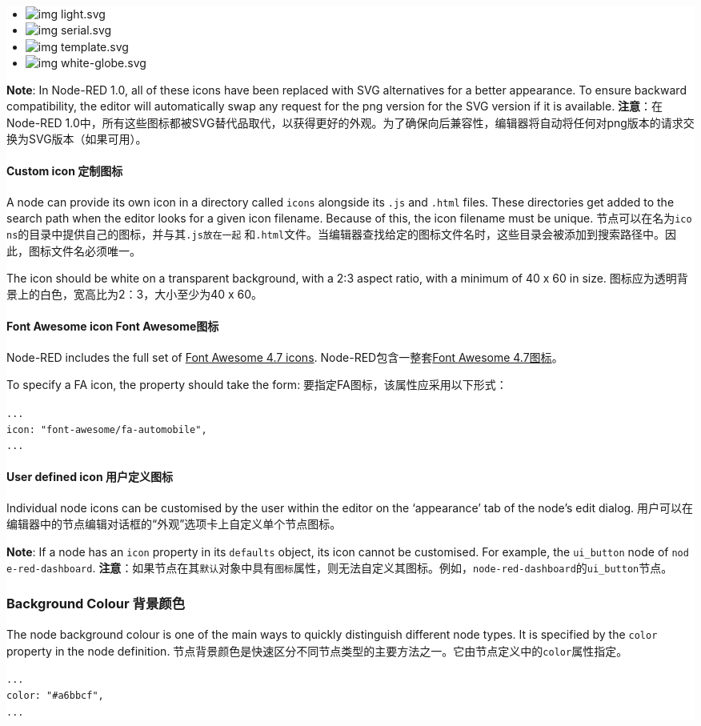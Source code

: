 - ![img](https://nodered.org/docs/creating-nodes/images/light.svg) light.svg
- ![img](https://nodered.org/docs/creating-nodes/images/serial.svg) serial.svg
- ![img](https://nodered.org/docs/creating-nodes/images/template.svg) template.svg
- ![img](https://nodered.org/docs/creating-nodes/images/white-globe.svg) white-globe.svg

**Note**: In Node-RED 1.0, all of these icons have been replaced with SVG alternatives for a better appearance. To ensure backward compatibility, the editor will automatically swap any request for the png version for the SVG version if it is available.
**注意**：在Node-RED 1.0中，所有这些图标都被SVG替代品取代，以获得更好的外观。为了确保向后兼容性，编辑器将自动将任何对png版本的请求交换为SVG版本（如果可用）。

#### Custom icon 定制图标

A node can provide its own icon in a directory called `icons` alongside its `.js` and `.html` files. These directories get added to the search path when the editor looks for a given icon filename. Because of this, the icon filename must be unique.
节点可以在名为`icons`的目录中提供自己的图标，并与其`.js放在一起` 和`.html`文件。当编辑器查找给定的图标文件名时，这些目录会被添加到搜索路径中。因此，图标文件名必须唯一。

The icon should be white on a transparent background, with a 2:3 aspect ratio, with a minimum of 40 x 60 in size.
图标应为透明背景上的白色，宽高比为2：3，大小至少为40 x 60。

#### Font Awesome icon Font Awesome图标

Node-RED includes the full set of [Font Awesome 4.7 icons](https://fontawesome.com/v4.7.0/icons/).
Node-RED包含一整套[Font Awesome 4.7图标](https://fontawesome.com/v4.7.0/icons/)。

To specify a FA icon, the property should take the form:
要指定FA图标，该属性应采用以下形式：

```
...
icon: "font-awesome/fa-automobile",
...
```

#### User defined icon 用户定义图标

Individual node icons can be customised by the user within the editor on the ‘appearance’ tab of the node’s edit dialog.
用户可以在编辑器中的节点编辑对话框的“外观”选项卡上自定义单个节点图标。

**Note**: If a node has an `icon` property in its `defaults` object, its icon cannot be customised. For example, the `ui_button` node of `node-red-dashboard`.
**注意**：如果节点在其`默认`对象中具有`图标`属性，则无法自定义其图标。例如，`node-red-dashboard`的`ui_button`节点。

### Background Colour 背景颜色

The node background colour is one of the main ways to quickly distinguish different node types. It is specified by the `color` property in the node definition.
节点背景颜色是快速区分不同节点类型的主要方法之一。它由节点定义中的`color`属性指定。

```
...
color: "#a6bbcf",
...
```
